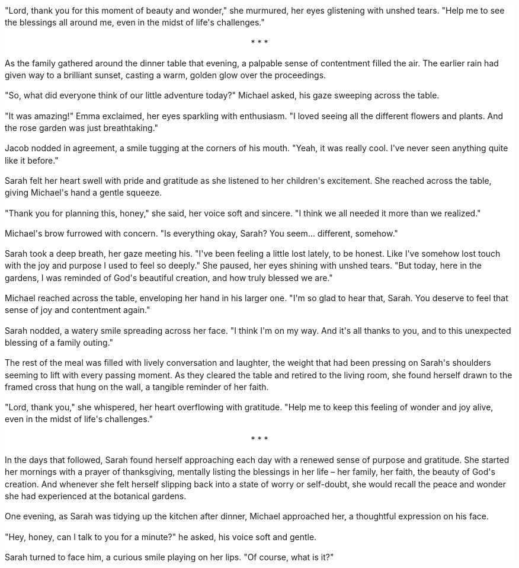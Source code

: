 "Lord, thank you for this moment of beauty and wonder," she murmured, her eyes glistening with unshed tears. "Help me to see the blessings all around me, even in the midst of life's challenges."

<center>* * *</center>

As the family gathered around the dinner table that evening, a palpable sense of contentment filled the air. The earlier rain had given way to a brilliant sunset, casting a warm, golden glow over the proceedings.

"So, what did everyone think of our little adventure today?" Michael asked, his gaze sweeping across the table.

"It was amazing!" Emma exclaimed, her eyes sparkling with enthusiasm. "I loved seeing all the different flowers and plants. And the rose garden was just breathtaking."

Jacob nodded in agreement, a smile tugging at the corners of his mouth. "Yeah, it was really cool. I've never seen anything quite like it before."

Sarah felt her heart swell with pride and gratitude as she listened to her children's excitement. She reached across the table, giving Michael's hand a gentle squeeze.

"Thank you for planning this, honey," she said, her voice soft and sincere. "I think we all needed it more than we realized."

Michael's brow furrowed with concern. "Is everything okay, Sarah? You seem... different, somehow."

Sarah took a deep breath, her gaze meeting his. "I've been feeling a little lost lately, to be honest. Like I've somehow lost touch with the joy and purpose I used to feel so deeply." She paused, her eyes shining with unshed tears. "But today, here in the gardens, I was reminded of God's beautiful creation, and how truly blessed we are."

Michael reached across the table, enveloping her hand in his larger one. "I'm so glad to hear that, Sarah. You deserve to feel that sense of joy and contentment again."

Sarah nodded, a watery smile spreading across her face. "I think I'm on my way. And it's all thanks to you, and to this unexpected blessing of a family outing."

The rest of the meal was filled with lively conversation and laughter, the weight that had been pressing on Sarah's shoulders seeming to lift with every passing moment. As they cleared the table and retired to the living room, she found herself drawn to the framed cross that hung on the wall, a tangible reminder of her faith.

"Lord, thank you," she whispered, her heart overflowing with gratitude. "Help me to keep this feeling of wonder and joy alive, even in the midst of life's challenges."

<center>* * *</center>

In the days that followed, Sarah found herself approaching each day with a renewed sense of purpose and gratitude. She started her mornings with a prayer of thanksgiving, mentally listing the blessings in her life – her family, her faith, the beauty of God's creation. And whenever she felt herself slipping back into a state of worry or self-doubt, she would recall the peace and wonder she had experienced at the botanical gardens.

One evening, as Sarah was tidying up the kitchen after dinner, Michael approached her, a thoughtful expression on his face.

"Hey, honey, can I talk to you for a minute?" he asked, his voice soft and gentle.

Sarah turned to face him, a curious smile playing on her lips. "Of course, what is it?"
